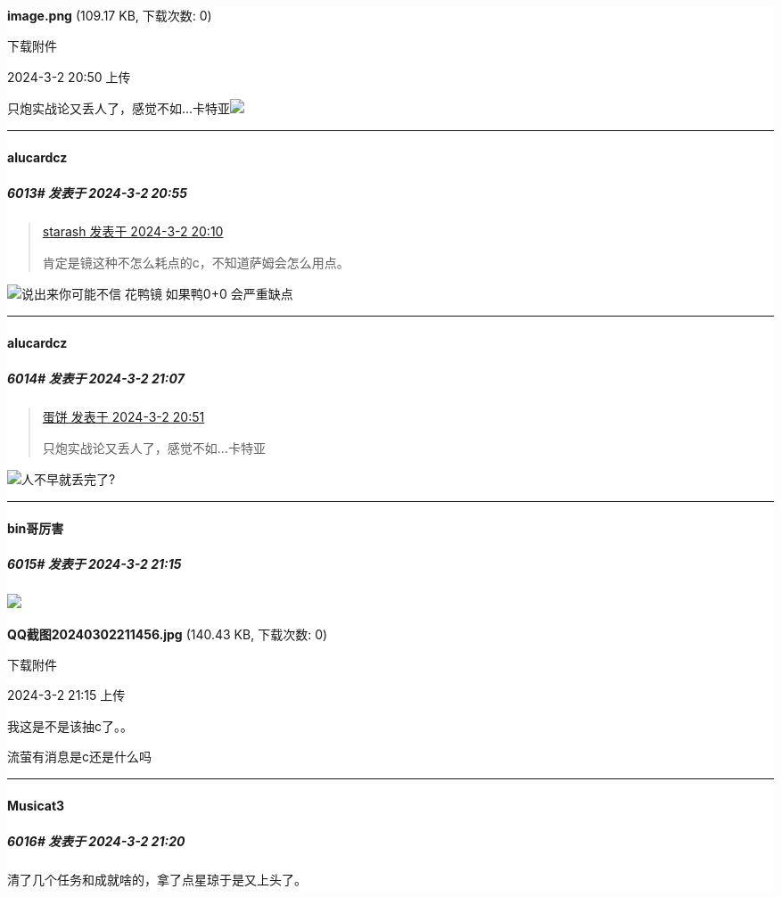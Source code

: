 <strong>image.png</strong> (109.17 KB, 下载次数: 0)

下载附件

2024-3-2 20:50 上传

只炮实战论又丢人了，感觉不如...卡特亚<img src="https://static.saraba1st.com/image/smiley/face2017/067.png" referrerpolicy="no-referrer">

*****

####  alucardcz  
##### 6013#       发表于 2024-3-2 20:55

<blockquote><a href="httphttps://bbs.saraba1st.com/2b/forum.php?mod=redirect&amp;goto=findpost&amp;pid=64126619&amp;ptid=2170568" target="_blank">starash 发表于 2024-3-2 20:10</a>

肯定是镜这种不怎么耗点的c，不知道萨姆会怎么用点。</blockquote>
<img src="https://static.saraba1st.com/image/smiley/face2017/067.png" referrerpolicy="no-referrer">说出来你可能不信 花鸭镜 如果鸭0+0 会严重缺点


*****

####  alucardcz  
##### 6014#       发表于 2024-3-2 21:07

<blockquote><a href="httphttps://bbs.saraba1st.com/2b/forum.php?mod=redirect&amp;goto=findpost&amp;pid=64126963&amp;ptid=2170568" target="_blank">蛋饼 发表于 2024-3-2 20:51</a>

只炮实战论又丢人了，感觉不如...卡特亚</blockquote>
<img src="https://static.saraba1st.com/image/smiley/face2017/067.png" referrerpolicy="no-referrer">人不早就丢完了? 


*****

####  bin哥厉害  
##### 6015#       发表于 2024-3-2 21:15

<img src="https://img.saraba1st.com/forum/202403/02/211512bbyrr3y3vfawfaug.jpg" referrerpolicy="no-referrer">

<strong>QQ截图20240302211456.jpg</strong> (140.43 KB, 下载次数: 0)

下载附件

2024-3-2 21:15 上传

我这是不是该抽c了。。

流萤有消息是c还是什么吗


*****

####  Musicat3  
##### 6016#       发表于 2024-3-2 21:20

清了几个任务和成就啥的，拿了点星琼于是又上头了。
